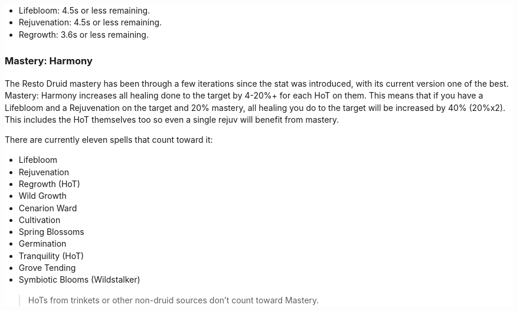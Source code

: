 - Lifebloom: 4.5s or less remaining.
- Rejuvenation: 4.5s or less remaining.
- Regrowth: 3.6s or less remaining.
 

### Mastery: Harmony
The Resto Druid mastery has been through a few iterations since the stat was introduced, with its current version one of the best. Mastery: Harmony increases all healing done to the target by 4-20%+ for each HoT on them. This means that if you have a Lifebloom and a Rejuvenation on the target and 20% mastery, all healing you do to the target will be increased by 40% (20%x2). This includes the HoT themselves too so even a single rejuv will benefit from mastery.

There are currently eleven spells that count toward it: 
- Lifebloom
- Rejuvenation
- Regrowth (HoT)
- Wild Growth
- Cenarion Ward
- Cultivation
- Spring Blossoms
- Germination
- Tranquility (HoT)
- Grove Tending 
- Symbiotic Blooms (Wildstalker)

> HoTs from trinkets or other non-druid sources don’t count toward Mastery.
 
